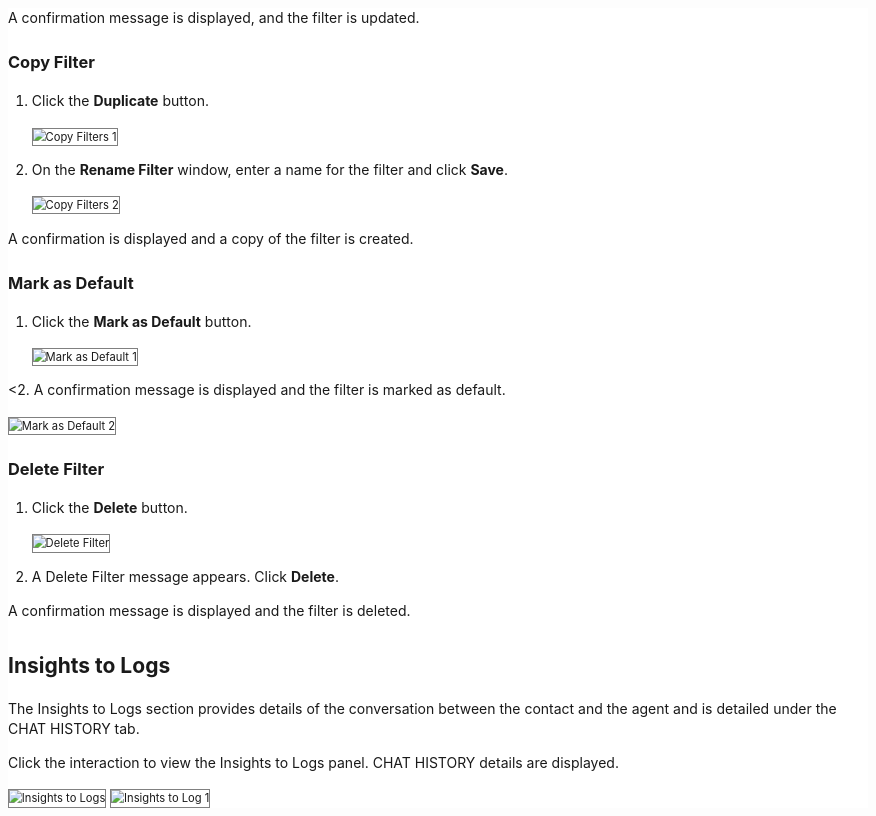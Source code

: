 
A confirmation message is displayed, and the filter is updated.



### **Copy Filter**

1. Click the **Duplicate** button.

    <img src="../images/copy-filters-1.png" alt="Copy Filters 1" title="Copy Filters 1" style="border: 1px solid gray; zoom:80%;">


2. On the **Rename Filter** window, enter a name for the filter and click **Save**.

    <img src="../images/copy-filters-2.png" alt="Copy Filters 2" title="Copy Filters 2" style="border: 1px solid gray; zoom:80%;">

 
A confirmation is displayed and a copy of the filter is created. 

### **Mark as Default**



1. Click the **Mark as Default** button.

    <img src="../images/mark-as-default-1.png" alt="Mark as Default 1" title="Mark as Default 1" style="border: 1px solid gray; zoom:80%;">

<2. A confirmation message is displayed and the filter is marked as default.

<img src="../images/mark-as-default-2.png" alt="Mark as Default 2" title="Mark as Default 2" style="border: 1px solid gray; zoom:80%;">


### **Delete Filter**



1. Click the **Delete** button.


    <img src="../images/delete-filter.png" alt="Delete Filter" title="Delete Filter" style="border: 1px solid gray; zoom:80%;">


2. A Delete Filter message appears. Click **Delete**.


A confirmation message is displayed and the filter is deleted. 


## **Insights to Logs**

The Insights to Logs section provides details of the conversation between the contact and the agent and is detailed under the CHAT HISTORY tab.

Click the interaction to view the Insights to Logs panel. CHAT HISTORY details are displayed.

<img src="../images/insights-to-logs.png" alt="Insights to Logs" title="Insights to Log" style="border: 1px solid gray; zoom:80%;">


<img src="../images/insights-to-logs-1.png" alt="Insights to Log 1" title="Insights to Log 1" style="border: 1px solid gray; zoom:80%;">
